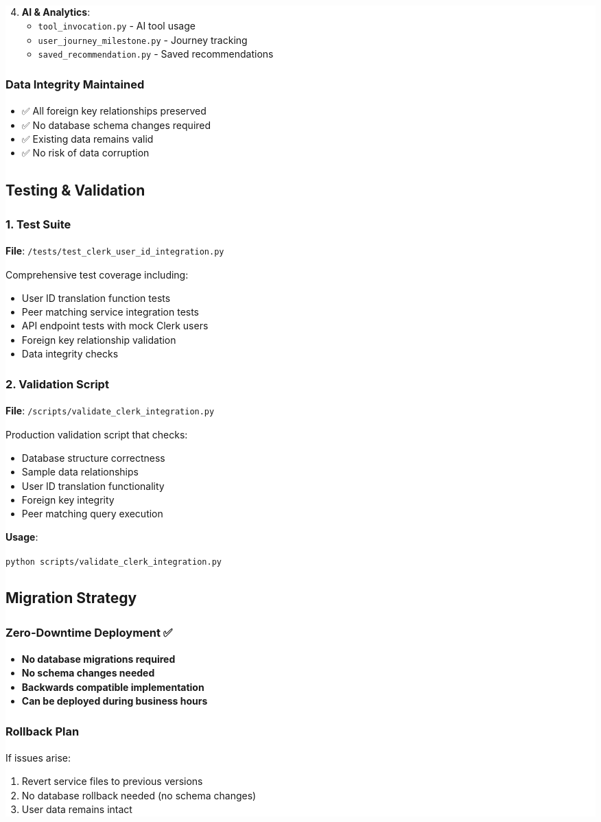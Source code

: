 4. **AI & Analytics**:
   - `tool_invocation.py` - AI tool usage
   - `user_journey_milestone.py` - Journey tracking
   - `saved_recommendation.py` - Saved recommendations

### Data Integrity Maintained
- ✅ All foreign key relationships preserved
- ✅ No database schema changes required
- ✅ Existing data remains valid
- ✅ No risk of data corruption

## Testing & Validation

### 1. Test Suite
**File**: `/tests/test_clerk_user_id_integration.py`

Comprehensive test coverage including:
- User ID translation function tests
- Peer matching service integration tests
- API endpoint tests with mock Clerk users
- Foreign key relationship validation
- Data integrity checks

### 2. Validation Script
**File**: `/scripts/validate_clerk_integration.py`

Production validation script that checks:
- Database structure correctness
- Sample data relationships
- User ID translation functionality
- Foreign key integrity
- Peer matching query execution

**Usage**:
```bash
python scripts/validate_clerk_integration.py
```

## Migration Strategy

### Zero-Downtime Deployment ✅
- **No database migrations required**
- **No schema changes needed**
- **Backwards compatible implementation**
- **Can be deployed during business hours**

### Rollback Plan
If issues arise:
1. Revert service files to previous versions
2. No database rollback needed (no schema changes)
3. User data remains intact
